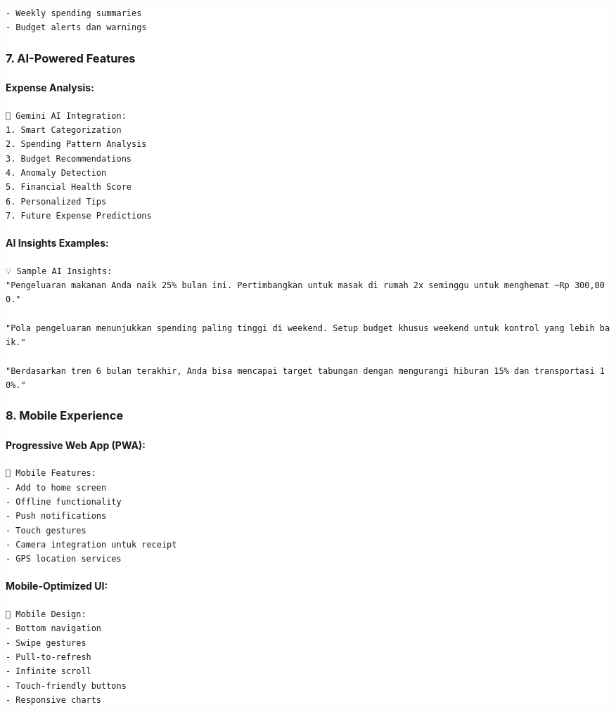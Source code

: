 ```
- Weekly spending summaries
- Budget alerts dan warnings
```

### 7. AI-Powered Features

#### Expense Analysis:
```
🤖 Gemini AI Integration:
1. Smart Categorization
2. Spending Pattern Analysis
3. Budget Recommendations
4. Anomaly Detection
5. Financial Health Score
6. Personalized Tips
7. Future Expense Predictions
```

#### AI Insights Examples:
```
💡 Sample AI Insights:
"Pengeluaran makanan Anda naik 25% bulan ini. Pertimbangkan untuk masak di rumah 2x seminggu untuk menghemat ~Rp 300,000."

"Pola pengeluaran menunjukkan spending paling tinggi di weekend. Setup budget khusus weekend untuk kontrol yang lebih baik."

"Berdasarkan tren 6 bulan terakhir, Anda bisa mencapai target tabungan dengan mengurangi hiburan 15% dan transportasi 10%."
```

### 8. Mobile Experience

#### Progressive Web App (PWA):
```
📱 Mobile Features:
- Add to home screen
- Offline functionality
- Push notifications
- Touch gestures
- Camera integration untuk receipt
- GPS location services
```

#### Mobile-Optimized UI:
```
📲 Mobile Design:
- Bottom navigation
- Swipe gestures
- Pull-to-refresh
- Infinite scroll
- Touch-friendly buttons
- Responsive charts
```

